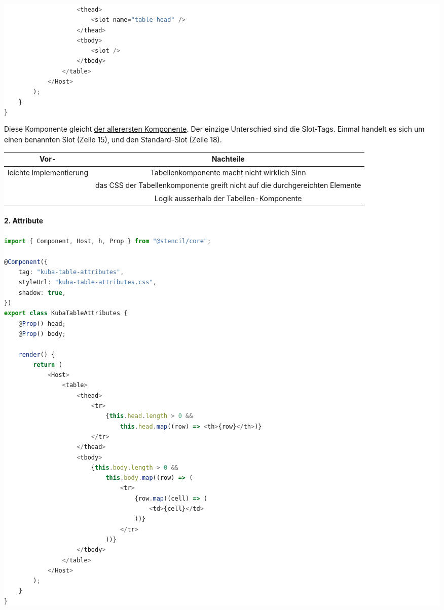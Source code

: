 ```ts
                    <thead>
                        <slot name="table-head" />
                    </thead>
                    <tbody>
                        <slot />
                    </tbody>
                </table>
            </Host>
        );
    }
}
```

Diese Komponente gleicht [der allerersten Komponente](https://derkuba.de/content/posts/stenciljs/erste-stencil-komponente/). Der einzige Unterschied sind die Slot-Tags. Einmal handelt es sich um einen benannten Slot (Zeile 15), und den Standard-Slot (Zeile 18).

| Vor-                    |                                  Nachteile                                   |
| ----------------------- | :--------------------------------------------------------------------------: |
| leichte Implementierung |                 Tabellenkomponente macht nicht wirklich Sinn                 |
|                         | das CSS der Tabellenkomponente greift nicht auf die durchgereichten Elemente |
|                         |                   Logik ausserhalb der Tabellen-Komponente                   |

#### 2. Attribute

```ts
import { Component, Host, h, Prop } from "@stencil/core";

@Component({
    tag: "kuba-table-attributes",
    styleUrl: "kuba-table-attributes.css",
    shadow: true,
})
export class KubaTableAttributes {
    @Prop() head;
    @Prop() body;

    render() {
        return (
            <Host>
                <table>
                    <thead>
                        <tr>
                            {this.head.length > 0 &&
                                this.head.map((row) => <th>{row}</th>)}
                        </tr>
                    </thead>
                    <tbody>
                        {this.body.length > 0 &&
                            this.body.map((row) => (
                                <tr>
                                    {row.map((cell) => (
                                        <td>{cell}</td>
                                    ))}
                                </tr>
                            ))}
                    </tbody>
                </table>
            </Host>
        );
    }
}
```